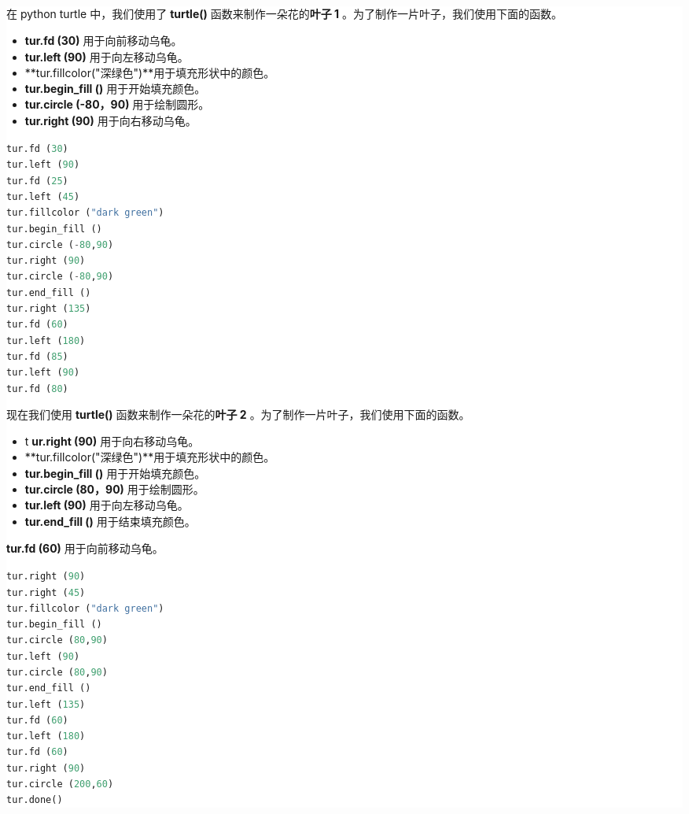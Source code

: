 在 python turtle 中，我们使用了 **turtle()** 函数来制作一朵花的**叶子 1** 。为了制作一片叶子，我们使用下面的函数。

*   **tur.fd (30)** 用于向前移动乌龟。
*   **tur.left (90)** 用于向左移动乌龟。
*   **tur.fillcolor("深绿色")**用于填充形状中的颜色。
*   **tur.begin_fill ()** 用于开始填充颜色。
*   **tur.circle (-80，90)** 用于绘制圆形。
*   **tur.right (90)** 用于向右移动乌龟。

```py
tur.fd (30)
tur.left (90)
tur.fd (25)
tur.left (45)
tur.fillcolor ("dark green")
tur.begin_fill ()
tur.circle (-80,90)
tur.right (90)
tur.circle (-80,90)
tur.end_fill ()
tur.right (135)
tur.fd (60)
tur.left (180)
tur.fd (85)
tur.left (90)
tur.fd (80)
```

现在我们使用 **turtle()** 函数来制作一朵花的**叶子 2** 。为了制作一片叶子，我们使用下面的函数。

*   t **ur.right (90)** 用于向右移动乌龟。
*   **tur.fillcolor("深绿色")**用于填充形状中的颜色。
*   **tur.begin_fill ()** 用于开始填充颜色。
*   **tur.circle (80，90)** 用于绘制圆形。
*   **tur.left (90)** 用于向左移动乌龟。
*   **tur.end_fill ()** 用于结束填充颜色。

**tur.fd (60)** 用于向前移动乌龟。

```py
tur.right (90)
tur.right (45)
tur.fillcolor ("dark green")
tur.begin_fill ()
tur.circle (80,90)
tur.left (90)
tur.circle (80,90)
tur.end_fill ()
tur.left (135)
tur.fd (60)
tur.left (180)
tur.fd (60)
tur.right (90)
tur.circle (200,60)
tur.done()
```

